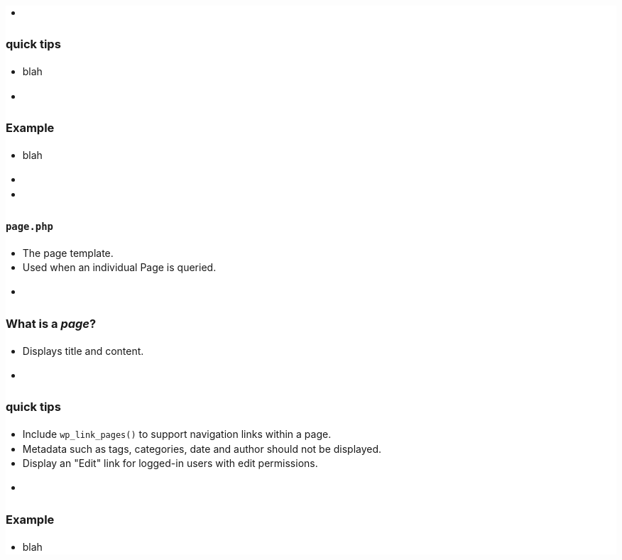 
-
### quick tips
* blah

-
### Example
* blah



















-
-
### `page.php`
* The page template.
* Used when an individual Page is queried.


-
### What is a _page_?
* Displays title and content.


-
### quick tips
* Include `wp_link_pages()` to support navigation links within a page.
* Metadata such as tags, categories, date and author should not be displayed.
* Display an "Edit" link for logged-in users with edit permissions.

-
### Example
* blah


















